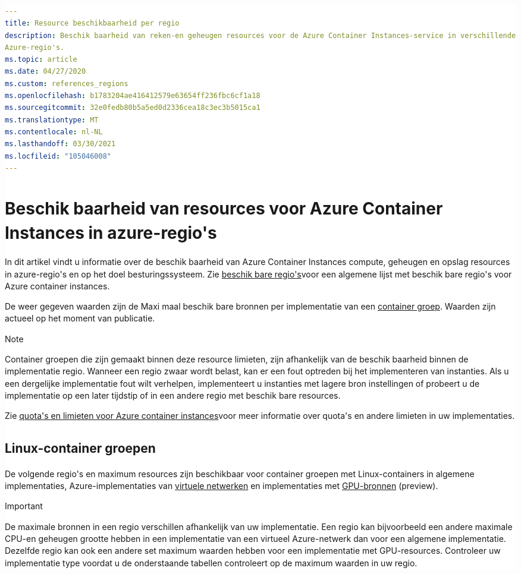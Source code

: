 ```yaml
---
title: Resource beschikbaarheid per regio
description: Beschik baarheid van reken-en geheugen resources voor de Azure Container Instances-service in verschillende Azure-regio's.
ms.topic: article
ms.date: 04/27/2020
ms.custom: references_regions
ms.openlocfilehash: b1783204ae416412579e63654ff236fbc6cf1a18
ms.sourcegitcommit: 32e0fedb80b5a5ed0d2336cea18c3ec3b5015ca1
ms.translationtype: MT
ms.contentlocale: nl-NL
ms.lasthandoff: 03/30/2021
ms.locfileid: "105046008"
---
```

# <a name="resource-availability-for-azure-container-instances-in-azure-regions"></a>Beschik baarheid van resources voor Azure Container Instances in azure-regio's

In dit artikel vindt u informatie over de beschik baarheid van Azure Container Instances compute, geheugen en opslag resources in azure-regio's en op het doel besturingssysteem. Zie [beschik bare regio's](https://azure.microsoft.com/regions/services/)voor een algemene lijst met beschik bare regio's voor Azure container instances.

De weer gegeven waarden zijn de Maxi maal beschik bare bronnen per implementatie van een [container groep](container-instances-container-groups.md). Waarden zijn actueel op het moment van publicatie.

> [!NOTE]
> Container groepen die zijn gemaakt binnen deze resource limieten, zijn afhankelijk van de beschik baarheid binnen de implementatie regio. Wanneer een regio zwaar wordt belast, kan er een fout optreden bij het implementeren van instanties. Als u een dergelijke implementatie fout wilt verhelpen, implementeert u instanties met lagere bron instellingen of probeert u de implementatie op een later tijdstip of in een andere regio met beschik bare resources.

Zie [quota's en limieten voor Azure container instances](container-instances-quotas.md)voor meer informatie over quota's en andere limieten in uw implementaties.

## <a name="linux-container-groups"></a>Linux-container groepen

De volgende regio's en maximum resources zijn beschikbaar voor container groepen met Linux-containers in algemene implementaties, Azure-implementaties van [virtuele netwerken](container-instances-vnet.md) en implementaties met [GPU-bronnen](container-instances-gpu.md) (preview).

> [!IMPORTANT]
> De maximale bronnen in een regio verschillen afhankelijk van uw implementatie. Een regio kan bijvoorbeeld een andere maximale CPU-en geheugen grootte hebben in een implementatie van een virtueel Azure-netwerk dan voor een algemene implementatie. Dezelfde regio kan ook een andere set maximum waarden hebben voor een implementatie met GPU-resources. Controleer uw implementatie type voordat u de onderstaande tabellen controleert op de maximum waarden in uw regio.


[azure-support]: https://ms.portal.azure.com/#blade/Microsoft_Azure_Support/HelpAndSupportBlade/newsupportrequest